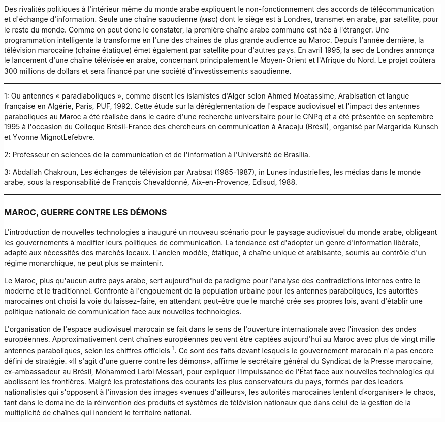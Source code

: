 Des rivalités politiques à l'intérieur même du monde arabe expliquent le non-fonctionnement des accords de télécommunication et d'échange d'information. Seule une chaîne saoudienne (мвс) dont le siège est à Londres, transmet en arabe, par satellite, pour le reste du monde. Comme on peut donc le constater, la première chaîne arabe commune est née à l'étranger. Une programmation intelligente la transforme en l'une des chaînes de plus grande audience au Maroc. Depuis l'année dernière, la télévision marocaine (chaîne étatique) émet également par satellite pour d'autres pays. En avril 1995, la вес de Londres annonça le lancement d'une chaîne télévisée en arabe, concernant principalement le Moyen-Orient et l'Afrique du Nord. Le projet coûtera 300 millions de dollars et sera financé par une société d'investissements saoudienne.

---

<a name="1-1">1</a>: Ou antennes « paradiaboliques », comme disent les islamistes d'Alger selon Ahmed Moatassime, Arabisation et langue française en Algérie, Paris, PUF, 1992. Cette étude sur la déréglementation de l'espace audiovisuel et l'impact des antennes paraboliques au Maroc a été réalisée dans le cadre d'une recherche universitaire pour le CNPq et a été présentée en septembre 1995 à l'occasion du Colloque Brésil-France des chercheurs en communication à Aracaju (Brésil), organisé par Margarida Kunsch et Yvonne MignotLefebvre.

<a name="1-2">2</a>: Professeur en sciences de la communication et de l'information à l'Université de Brasilia.

<a name="1-3">3</a>: Abdallah Chakroun, Les échanges de télévision par Arabsat (1985-1987), in Lunes industrielles, les médias dans le monde arabe, sous la responsabilité de François Chevaldonné, Aix-en-Provence, Edisud, 1988.

---

<a name="maroc-guerre-contre-les-demons"></a>
### MAROC, GUERRE CONTRE LES DÉMONS

L'introduction de nouvelles technologies a inauguré un nouveau scénario pour le paysage audiovisuel du monde arabe, obligeant les gouvernements à modifier leurs politiques de communication. La tendance est d'adopter un genre d'information libérale, adapté aux nécessités des marchés locaux. L'ancien modèle, étatique, à chaîne unique et arabisante, soumis au contrôle d'un régime monarchique, ne peut plus se maintenir.

Le Maroc, plus qu'aucun autre pays arabe, sert aujourd'hui de paradigme pour l'analyse des contradictions internes entre le moderne et le traditionnel. Confronté à l'engouement de la population urbaine pour les antennes paraboliques, les autorités marocaines ont choisi la voie du laissez-faire, en attendant peut-être que le marché crée ses propres lois, avant d'établir une politique nationale de communication face aux nouvelles technologies.

L'organisation de l'espace audiovisuel marocain se fait dans le sens de l'ouverture internationale avec l'invasion des ondes européennes. Approximativement cent chaînes européennes peuvent être captées aujourd'hui au Maroc avec plus de vingt mille antennes paraboliques, selon les chiffres officiels <sup>[1](#2-1)</sup>. Ce sont des faits devant lesquels le gouvernement marocain n'a pas encore défini de stratégie. «Il s'agit d'une guerre contre les démons», affirme le secrétaire général du Syndicat de la Presse marocaine, ex-ambassadeur au Brésil, Mohammed Larbi Messari, pour expliquer l'impuissance de l'État face aux nouvelles technologies qui abolissent les frontières. Malgré les protestations des courants les plus conservateurs du pays, formés par des leaders nationalistes qui s'opposent à l'invasion des images «venues d'ailleurs», les autorités marocaines tentent ď«organiser» le chaos, tant dans le domaine de la réinvention des produits et systèmes de télévision nationaux que dans celui de la gestion de la multiplicité de chaînes qui inondent le territoire national.
